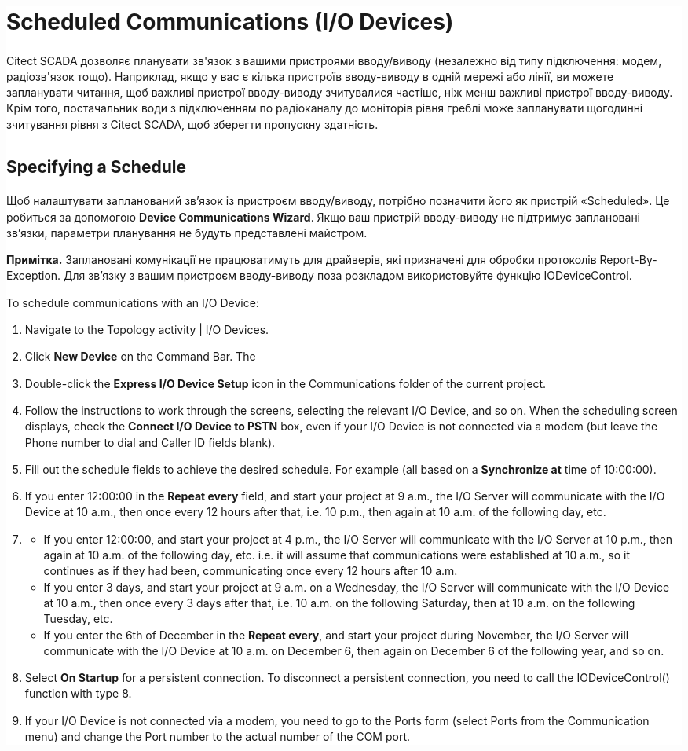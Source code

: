 # Scheduled Communications (I/O Devices)

Citect SCADA дозволяє планувати зв'язок з вашими пристроями вводу/виводу (незалежно від типу підключення: модем, радіозв'язок тощо). Наприклад, якщо у вас є кілька пристроїв вводу-виводу в одній мережі або лінії, ви можете запланувати читання, щоб важливі пристрої вводу-виводу зчитувалися частіше, ніж менш важливі пристрої вводу-виводу. Крім того, постачальник води з підключенням по радіоканалу до моніторів рівня греблі може запланувати щогодинні зчитування рівня з Citect SCADA, щоб зберегти пропускну здатність.

## Specifying a Schedule

Щоб налаштувати запланований зв’язок із пристроєм вводу/виводу, потрібно позначити його як пристрій «Scheduled». Це робиться за допомогою **Device Communications Wizard**. Якщо ваш пристрій вводу-виводу не підтримує заплановані зв’язки, параметри планування не будуть представлені майстром.

**Примітка.** Заплановані комунікації не працюватимуть для драйверів, які призначені для обробки протоколів Report-By-Exception. Для зв’язку з вашим пристроєм вводу-виводу поза розкладом використовуйте функцію IODeviceControl.

To schedule communications with an I/O Device:

1. Navigate to the Topology activity | I/O Devices. 

2. Click **New Device** on the Command Bar. The 

3. Double-click the **Express I/O Device Setup** icon in the Communications folder of the current project.

4. Follow the instructions to work through the screens, selecting the relevant I/O Device, and so on. When the scheduling screen displays, check the **Connect I/O Device to PSTN** box, even if your I/O Device is not connected via a modem (but leave the Phone number to dial and Caller ID fields blank). 

5. Fill out the schedule fields to achieve the desired schedule. For example (all based on a **Synchronize at** time of 10:00:00).

6. If you enter 12:00:00 in the **Repeat every** field, and start your project at 9 a.m., the I/O Server will  communicate with the I/O Device at 10 a.m., then once every 12 hours  after that, i.e. 10 p.m., then again at 10 a.m. of the following day,  etc. 

7. - If you enter 12:00:00, and start your project at 4 p.m., the I/O Server will communicate with  the I/O Server at 10 p.m., then again at 10 a.m. of the following day,  etc. i.e. it will assume that communications were established at 10  a.m., so it continues as if they had been, communicating once every 12  hours after 10 a.m.
   - If you enter 3 days,  and start your project at 9 a.m. on a Wednesday, the I/O Server will  communicate with the I/O Device at 10 a.m., then once every 3 days after that, i.e. 10 a.m. on the following Saturday, then at 10 a.m. on the  following Tuesday, etc.
   - If you enter the 6th of December in the **Repeat every**, and start your project during November, the I/O Server will communicate with the I/O Device at 10 a.m. on December 6, then again on December 6  of the following year, and so on.

8. Select **On Startup** for a persistent connection. To disconnect a persistent connection, you need to call the IODeviceControl() function with type 8.

9. If your I/O Device is not  connected via a modem, you need to go to the Ports form (select Ports  from the Communication menu) and change the Port number to the actual  number of the COM port.
